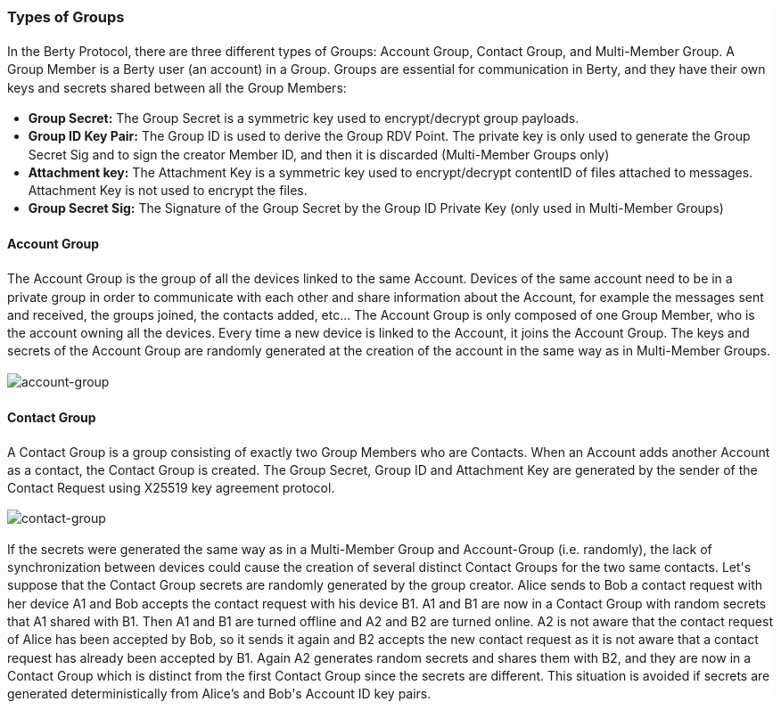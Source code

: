 ### Types of Groups

In the Berty Protocol, there are three different types of Groups: Account
Group, Contact Group, and Multi-Member Group. A Group Member is a Berty user
(an account) in a Group. Groups are essential for communication in Berty, and
they have their own keys and secrets shared between all the Group Members:

* **Group Secret:** The Group Secret is a symmetric key used to
encrypt/decrypt group payloads.
* **Group ID Key Pair:** The Group ID is used to derive the Group RDV Point.
The private key is only used to generate the Group Secret Sig and to sign the
creator Member ID, and then it is discarded (Multi-Member Groups only)
* **Attachment key:** The Attachment Key is a symmetric key used to
encrypt/decrypt contentID of files attached to messages. Attachment Key is not
used to encrypt the files.
* **Group Secret Sig:** The Signature of the Group Secret by the Group ID
Private Key (only used in Multi-Member Groups)

#### Account Group

The Account Group is the group of all the devices linked to the same Account.
Devices of the same account need to be in a private group in order to
communicate with each other and share information about the Account, for
example the messages sent and received, the groups joined, the contacts added,
etc... The Account Group is only composed of one Group Member, who is the
account owning all the devices. Every time a new device is linked to the
Account, it joins the Account Group. The keys and secrets of the Account Group
are randomly generated at the creation of the account in the same way as in
Multi-Member Groups.

![account-group](./img/SklLFmD_I.png)

#### Contact Group

A Contact Group is a group consisting of exactly two Group Members who are
Contacts. When an Account adds another Account as a contact, the Contact Group
is created. The Group Secret, Group ID and Attachment Key are generated by the
sender of the Contact Request using X25519 key agreement protocol.

![contact-group](./img/H1jJ6fvdI.png)

If the secrets were generated the same way as in a Multi-Member Group and
Account-Group (i.e. randomly), the lack of synchronization between devices
could cause the creation of several distinct Contact Groups for the two same
contacts. Let's suppose that the Contact Group secrets are randomly generated
by the group creator. Alice sends to Bob a contact request with her device A1
and Bob accepts the contact request with his device B1. A1 and B1 are now in a
Contact Group with random secrets that A1 shared with B1. Then A1 and B1 are
turned offline and A2 and B2 are turned online. A2 is not aware that the
contact request of Alice has been accepted by Bob, so it sends it again and B2
accepts the new contact request as it is not aware that a contact request has
already been accepted by B1. Again A2 generates random secrets and shares them
with B2, and they are now in a Contact Group which is distinct from the first
Contact Group since the secrets are different. This situation is avoided if
secrets are generated deterministically from Alice’s and Bob's Account ID key
pairs.
